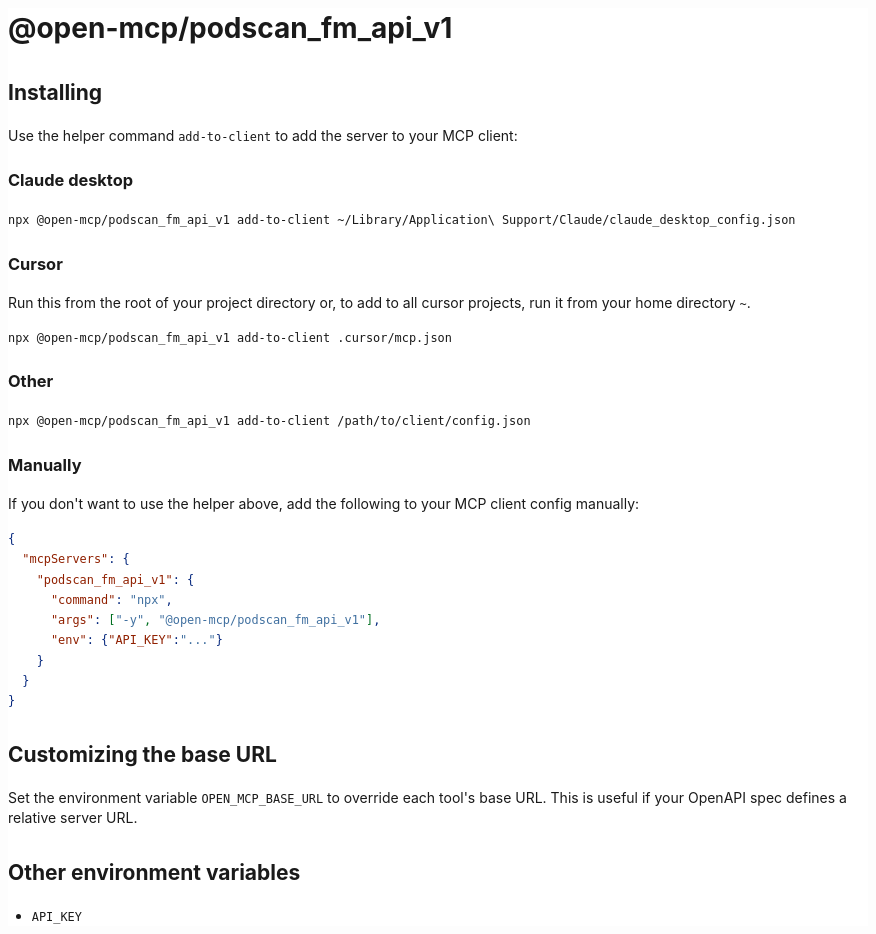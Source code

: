 # @open-mcp/podscan_fm_api_v1

## Installing

Use the helper command `add-to-client` to add the server to your MCP client:

### Claude desktop

```bash
npx @open-mcp/podscan_fm_api_v1 add-to-client ~/Library/Application\ Support/Claude/claude_desktop_config.json
```

### Cursor

Run this from the root of your project directory or, to add to all cursor projects, run it from your home directory `~`.

```bash
npx @open-mcp/podscan_fm_api_v1 add-to-client .cursor/mcp.json
```

### Other

```bash
npx @open-mcp/podscan_fm_api_v1 add-to-client /path/to/client/config.json
```

### Manually

If you don't want to use the helper above, add the following to your MCP client config manually:

```json
{
  "mcpServers": {
    "podscan_fm_api_v1": {
      "command": "npx",
      "args": ["-y", "@open-mcp/podscan_fm_api_v1"],
      "env": {"API_KEY":"..."}
    }
  }
}
```

## Customizing the base URL

Set the environment variable `OPEN_MCP_BASE_URL` to override each tool's base URL. This is useful if your OpenAPI spec defines a relative server URL.

## Other environment variables

- `API_KEY`
